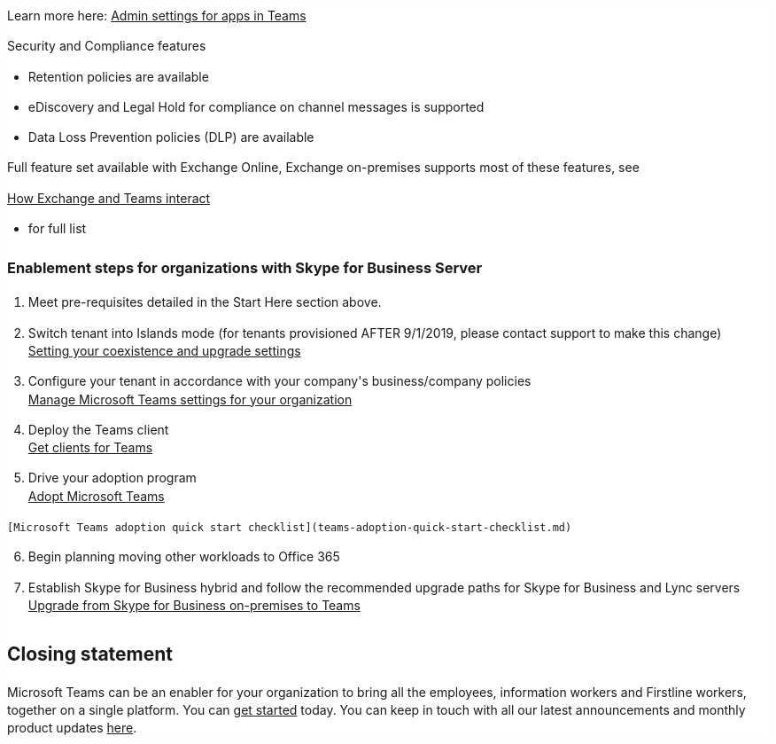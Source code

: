 Learn more here: <a href="https://docs.microsoft.com/microsoftteams/admin-settings">Admin settings for apps in Teams</a></td>
</tr>
<tr class="even">
<td>Security and Compliance features</td>
<td><ul>
<li><p>Retention policies are available</p></li>
<li><p>eDiscovery and Legal Hold for compliance on channel messages is supported</p></li>
<li><p>Data Loss Prevention policies (DLP) are available</p></li>
</ul>
<p>Full feature set available with Exchange Online, Exchange on-premises supports most of these features, see</p>
<p><a href="https://docs.microsoft.com/MicrosoftTeams/exchange-teams-interact">How Exchange and Teams interact</a></p>
<ul>
<li><p>for full list</p></li>
</ul></td>
</tr>
</tbody>
</table>

### Enablement steps for organizations with Skype for Business Server  

1.  Meet pre-requisites detailed in the Start Here section above.

2.  Switch tenant into Islands mode (for tenants provisioned AFTER 9/1/2019, please contact support to make this change)  
    [Setting your coexistence and upgrade settings](setting-your-coexistence-and-upgrade-settings.md)

3.  Configure your tenant in accordance with your company's business/company policies  
    [Manage Microsoft Teams settings for your organization](enable-features-office-365.md)

4.  Deploy the Teams client  
    [Get clients for Teams](get-clients.md)

5.   Drive your adoption program  
    [Adopt Microsoft Teams](adopt-microsoft-teams-landing-page.md)
    
    [Microsoft Teams adoption quick start checklist](teams-adoption-quick-start-checklist.md)

6.  Begin planning moving other workloads to Office 365

7.  Establish Skype for Business hybrid and follow the recommended upgrade paths for Skype for Business and Lync servers  
    [Upgrade from Skype for Business on-premises to Teams](upgrade-to-teams-execute-skypeforbusinesshybridonprem.md)

## Closing statement

Microsoft Teams can be an enabler for your organization to bring all the employees, information workers and Firstline workers, together on a single platform. You can [get started](https://products.office.com/microsoft-teams/group-chat-software) today. You can keep in touch with all our latest announcements and monthly product updates [here](https://techcommunity.microsoft.com/t5/microsoft-teams-blog/bg-p/MicrosoftTeamsBlog).
